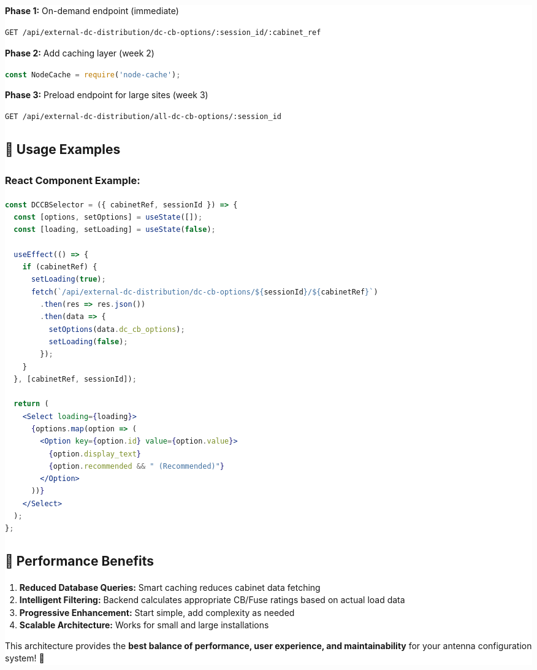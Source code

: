 **Phase 1:** On-demand endpoint (immediate)
```
GET /api/external-dc-distribution/dc-cb-options/:session_id/:cabinet_ref
```

**Phase 2:** Add caching layer (week 2)
```javascript
const NodeCache = require('node-cache');
```

**Phase 3:** Preload endpoint for large sites (week 3)
```
GET /api/external-dc-distribution/all-dc-cb-options/:session_id
```

## 🔧 Usage Examples

### **React Component Example:**
```jsx
const DCCBSelector = ({ cabinetRef, sessionId }) => {
  const [options, setOptions] = useState([]);
  const [loading, setLoading] = useState(false);

  useEffect(() => {
    if (cabinetRef) {
      setLoading(true);
      fetch(`/api/external-dc-distribution/dc-cb-options/${sessionId}/${cabinetRef}`)
        .then(res => res.json())
        .then(data => {
          setOptions(data.dc_cb_options);
          setLoading(false);
        });
    }
  }, [cabinetRef, sessionId]);

  return (
    <Select loading={loading}>
      {options.map(option => (
        <Option key={option.id} value={option.value}>
          {option.display_text}
          {option.recommended && " (Recommended)"}
        </Option>
      ))}
    </Select>
  );
};
```

## 🚀 Performance Benefits

1. **Reduced Database Queries:** Smart caching reduces cabinet data fetching
2. **Intelligent Filtering:** Backend calculates appropriate CB/Fuse ratings based on actual load data
3. **Progressive Enhancement:** Start simple, add complexity as needed
4. **Scalable Architecture:** Works for small and large installations

This architecture provides the **best balance of performance, user experience, and maintainability** for your antenna configuration system! 🎯 